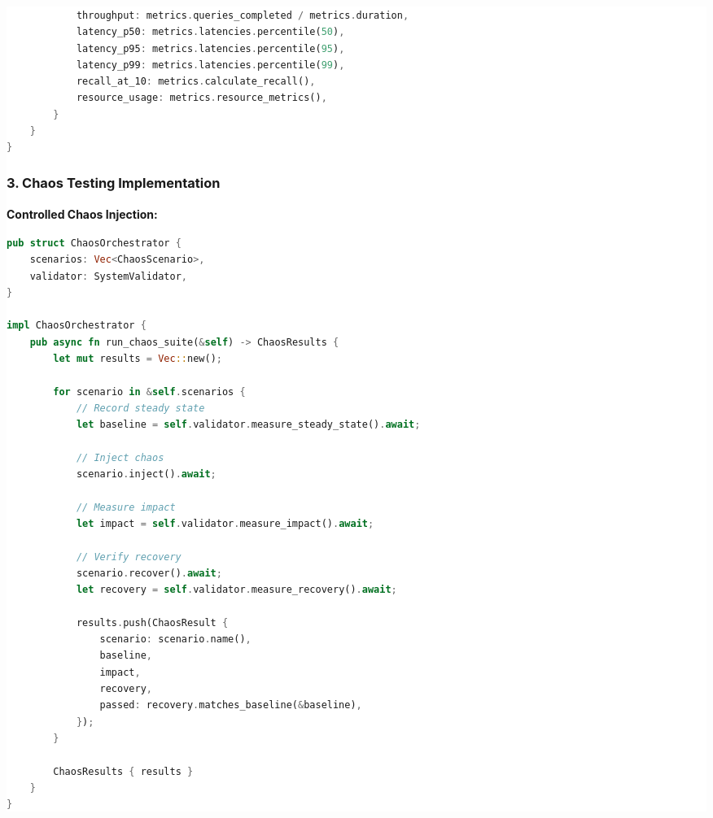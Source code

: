 ```rust
            throughput: metrics.queries_completed / metrics.duration,
            latency_p50: metrics.latencies.percentile(50),
            latency_p95: metrics.latencies.percentile(95),
            latency_p99: metrics.latencies.percentile(99),
            recall_at_10: metrics.calculate_recall(),
            resource_usage: metrics.resource_metrics(),
        }
    }
}
```

### 3. Chaos Testing Implementation

**Controlled Chaos Injection:**
```rust
pub struct ChaosOrchestrator {
    scenarios: Vec<ChaosScenario>,
    validator: SystemValidator,
}

impl ChaosOrchestrator {
    pub async fn run_chaos_suite(&self) -> ChaosResults {
        let mut results = Vec::new();

        for scenario in &self.scenarios {
            // Record steady state
            let baseline = self.validator.measure_steady_state().await;

            // Inject chaos
            scenario.inject().await;

            // Measure impact
            let impact = self.validator.measure_impact().await;

            // Verify recovery
            scenario.recover().await;
            let recovery = self.validator.measure_recovery().await;

            results.push(ChaosResult {
                scenario: scenario.name(),
                baseline,
                impact,
                recovery,
                passed: recovery.matches_baseline(&baseline),
            });
        }

        ChaosResults { results }
    }
}
```
